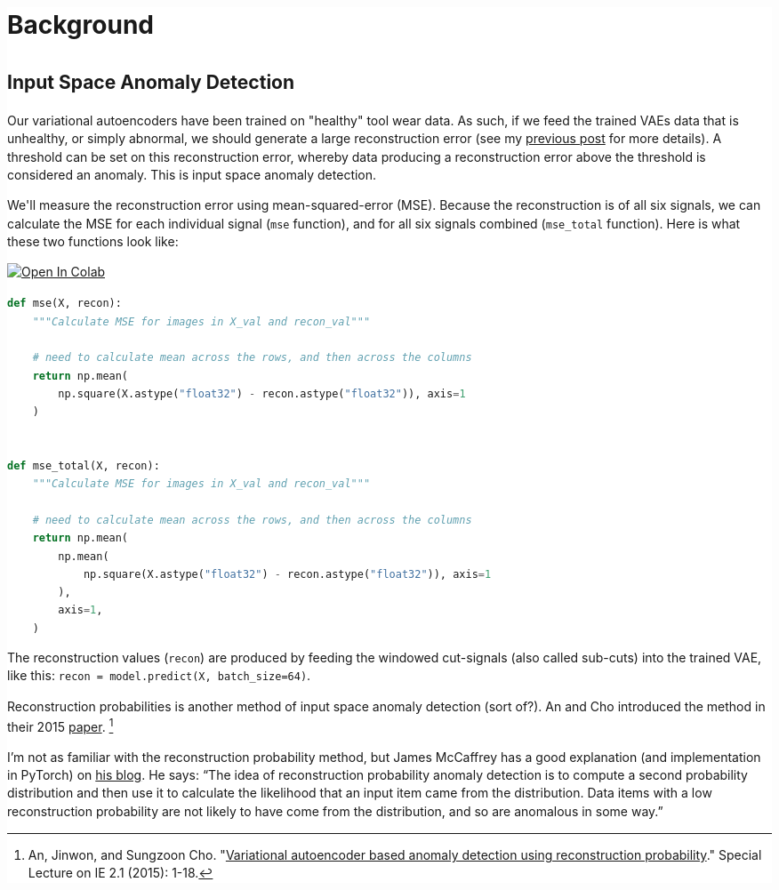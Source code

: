
# Background

## Input Space Anomaly Detection
Our variational autoencoders have been trained on "healthy" tool wear data. As such, if we feed the trained VAEs data that is unhealthy, or simply abnormal, we should generate a large reconstruction error (see my [previous post](https://www.tvhahn.com/posts/anomaly-detection-with-autoencoders/) for more details). A threshold can be set on this reconstruction error, whereby data producing a reconstruction error above the threshold is considered an anomaly. This is input space anomaly detection.

We'll measure the reconstruction error using mean-squared-error (MSE). Because the reconstruction is of all six signals, we can calculate the MSE for each individual signal (`mse` function), and for all six signals combined (`mse_total` function). Here is what these two functions look like:

[![Open In Colab](https://colab.research.google.com/assets/colab-badge.svg)](https://colab.research.google.com/github/tvhahn/Manufacturing-Data-Science-with-Python/blob/master/Metal%20Machining/1.C_anomaly-results.ipynb)

```python
def mse(X, recon):
    """Calculate MSE for images in X_val and recon_val"""

    # need to calculate mean across the rows, and then across the columns
    return np.mean(
        np.square(X.astype("float32") - recon.astype("float32")), axis=1
    )


def mse_total(X, recon):
    """Calculate MSE for images in X_val and recon_val"""

    # need to calculate mean across the rows, and then across the columns
    return np.mean(
        np.mean(
            np.square(X.astype("float32") - recon.astype("float32")), axis=1
        ),
        axis=1,
    )
```

The reconstruction values (`recon`) are produced by feeding the windowed cut-signals (also called sub-cuts) into the trained VAE, like this: `recon = model.predict(X, batch_size=64)`.

Reconstruction probabilities is another method of input space anomaly detection (sort of?). An and Cho introduced the method in  their 2015 [paper](http://dm.snu.ac.kr/static/docs/TR/SNUDM-TR-2015-03.pdf). [^an2015variational]

I’m not as familiar with the reconstruction probability method, but James McCaffrey has a good explanation (and implementation in PyTorch) on [his blog](https://jamesmccaffrey.wordpress.com/2021/03/11/anomaly-detection-using-variational-autoencoder-reconstruction-probability/). He says: “The idea of reconstruction probability anomaly detection is to compute a second probability distribution and then use it to calculate the likelihood that an input item came from the distribution. Data items with a low reconstruction probability are not likely to have come from the distribution, and so are anomalous in some way.”


[^an2015variational]: An, Jinwon, and Sungzoon Cho. "[Variational autoencoder based anomaly detection using reconstruction probability](http://dm.snu.ac.kr/static/docs/TR/SNUDM-TR-2015-03.pdf)." Special Lecture on IE 2.1 (2015): 1-18.
[^davis2006relationship]: Davis, Jesse, and Mark Goadrich. "[The relationship between Precision-Recall and ROC curves](https://dl.acm.org/doi/pdf/10.1145/1143844.1143874?casa_token=CSQzAhypHQ0AAAAA:WqAGJXokpttfPIStrcXb_2tXdufgXdDu085FVIBhtQA1hLgXZrJGVHThaTBx4tzGUky8KTRuMJqidg)." Proceedings of the 23rd international conference on Machine learning. 2006.
[^saito2015precision]: Saito, Takaya, and Marc Rehmsmeier. "[The precision-recall plot is more informative than the ROC plot when evaluating binary classifiers on imbalanced datasets](https://journals.plos.org/plosone/article?id=10.1371/journal.pone.0118432)." PloS one 10.3 (2015): e0118432.